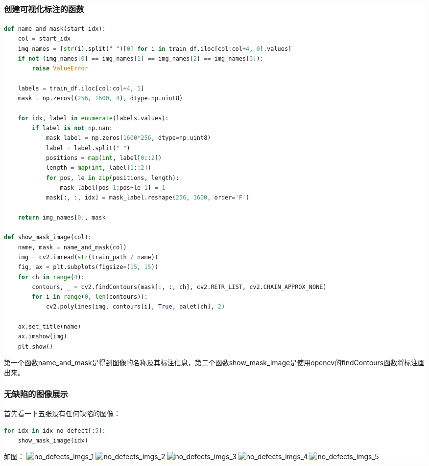 ### 创建可视化标注的函数
```python
def name_and_mask(start_idx):
    col = start_idx
    img_names = [str(i).split("_")[0] for i in train_df.iloc[col:col+4, 0].values]
    if not (img_names[0] == img_names[1] == img_names[2] == img_names[3]):
        raise ValueError

    labels = train_df.iloc[col:col+4, 1]
    mask = np.zeros((256, 1600, 4), dtype=np.uint8)

    for idx, label in enumerate(labels.values):
        if label is not np.nan:
            mask_label = np.zeros(1600*256, dtype=np.uint8)
            label = label.split(" ")
            positions = map(int, label[0::2])
            length = map(int, label[1::2])
            for pos, le in zip(positions, length):
                mask_label[pos-1:pos+le-1] = 1
            mask[:, :, idx] = mask_label.reshape(256, 1600, order='F')

    return img_names[0], mask

def show_mask_image(col):
    name, mask = name_and_mask(col)
    img = cv2.imread(str(train_path / name))
    fig, ax = plt.subplots(figsize=(15, 15))
    for ch in range(4):
        contours, _ = cv2.findContours(mask[:, :, ch], cv2.RETR_LIST, cv2.CHAIN_APPROX_NONE)
        for i in range(0, len(contours)):
            cv2.polylines(img, contours[i], True, palet[ch], 2)

    ax.set_title(name)
    ax.imshow(img)
    plt.show()
```
第一个函数name_and_mask是得到图像的名称及其标注信息，第二个函数show_mask_image是使用opencv的findContours函数将标注画出来。

### 无缺陷的图像展示
首先看一下五张没有任何缺陷的图像：
```python
for idx in idx_no_defect[:5]:
    show_mask_image(idx)
```
如图：
![no_defects_imgs_1](https://user-images.githubusercontent.com/6218739/74599826-5f8ad400-50c3-11ea-909e-b0d12a6e4fdc.png)
![no_defects_imgs_2](https://user-images.githubusercontent.com/6218739/74599827-61549780-50c3-11ea-9506-f537d46ce518.png)
![no_defects_imgs_3](https://user-images.githubusercontent.com/6218739/74599828-61ed2e00-50c3-11ea-816b-a3f0e190764c.png)
![no_defects_imgs_4](https://user-images.githubusercontent.com/6218739/74599829-6285c480-50c3-11ea-8be5-c57a63e1db5c.png)
![no_defects_imgs_5](https://user-images.githubusercontent.com/6218739/74599830-631e5b00-50c3-11ea-9a5e-8f13228f00f1.png)
